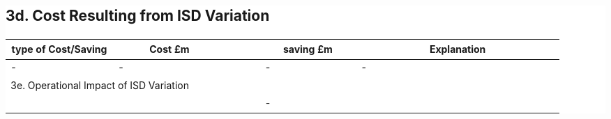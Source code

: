 ## 3d. Cost Resulting from ISD Variation

<table>
<colgroup>
<col Style="Width: 19%" />
<col Style="Width: 20%" />
<col Style="Width: 6%" />
<col Style="Width: 17%" />
<col Style="Width: 36%" />
</Colgroup>
<thead>
<tr>
<th>type of Cost/Saving</Th>
<th>
Cost £m
</Th>
<th></Th>
<th>saving £m</Th>
<th>
Explanation
</Th>
</Tr>
</Thead>
<tbody>
<tr>
<td>
-
</Td>
<td>
-
</Td>
<td></Td>
<td>
-
</Td>
<td>
-
</Td>
</Tr>
<tr>
<td Colspan="3">3e. Operational Impact of ISD Variation</Td>
<td></Td>
<td></Td>
</Tr>
<tr>
<td Colspan="3"></Td>
<td>
-
</Td>
<td></Td>
</Tr>
</Tbody>
</Table>
